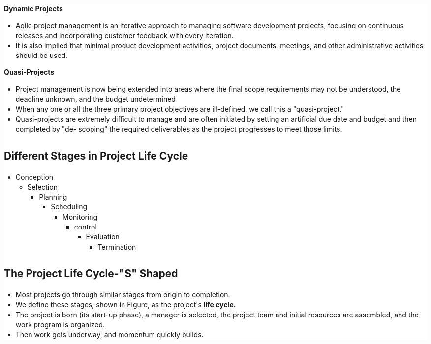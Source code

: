 **Dynamic Projects**  

* Agile project management is an iterative approach to managing software
development projects, focusing on continuous releases and incorporating
customer feedback with every iteration.
* It is also implied that minimal product development activities, project
documents, meetings, and other administrative activities should be used.

**Quasi-Projects**  

* Project management is now being extended into areas where the final scope
requirements may not be understood, the deadline unknown, and the
budget undetermined
* When any one or all the three primary project objectives are ill-defined, we
call this a "quasi-project."
* Quasi-projects are extremely difficult to manage and are often initiated by
setting an artificial due date and budget and then completed by "de-
scoping" the required deliverables as the project progresses to meet those
limits.

## Different Stages in Project Life Cycle  
* Conception
  * Selection
    * Planning
      * Scheduling
        * Monitoring
          * control
            * Evaluation
              * Termination

## The Project Life Cycle-"S" Shaped

* Most projects go through similar stages from
origin to completion.
* We define these stages, shown in Figure, as the
project's **life cycle.**
* The project is born (its start-up phase), a
manager is selected, the project team and initial
resources are assembled, and the work program
is organized.
* Then work gets underway, and momentum
quickly builds.
